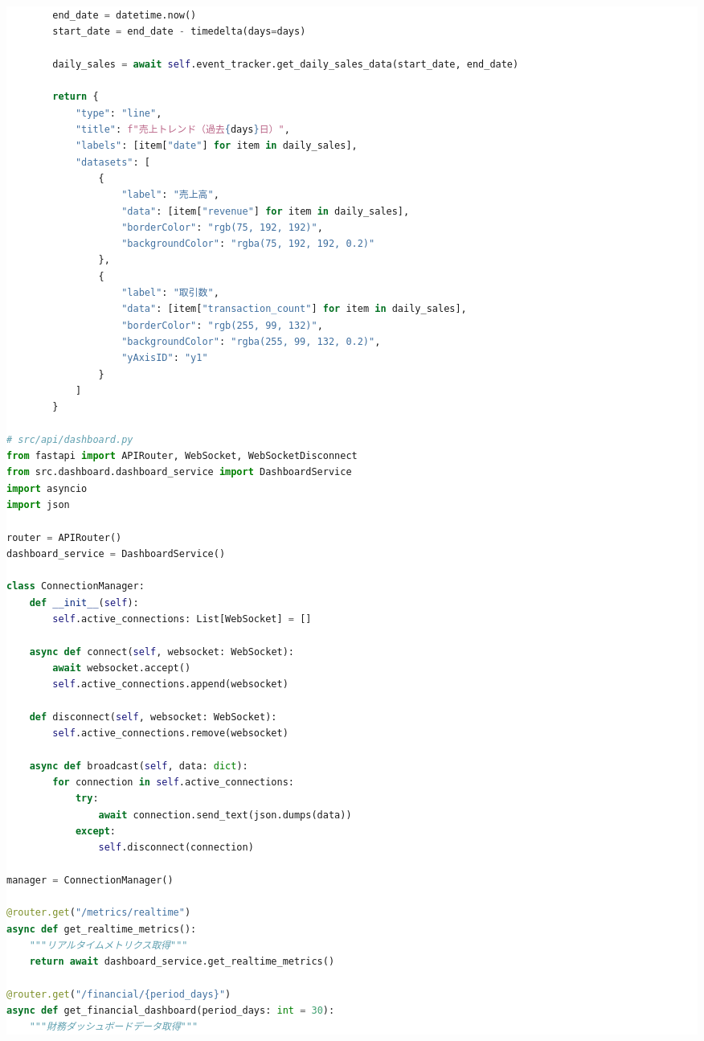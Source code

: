```python
        end_date = datetime.now()
        start_date = end_date - timedelta(days=days)
        
        daily_sales = await self.event_tracker.get_daily_sales_data(start_date, end_date)
        
        return {
            "type": "line",
            "title": f"売上トレンド（過去{days}日）",
            "labels": [item["date"] for item in daily_sales],
            "datasets": [
                {
                    "label": "売上高",
                    "data": [item["revenue"] for item in daily_sales],
                    "borderColor": "rgb(75, 192, 192)",
                    "backgroundColor": "rgba(75, 192, 192, 0.2)"
                },
                {
                    "label": "取引数",
                    "data": [item["transaction_count"] for item in daily_sales],
                    "borderColor": "rgb(255, 99, 132)",
                    "backgroundColor": "rgba(255, 99, 132, 0.2)",
                    "yAxisID": "y1"
                }
            ]
        }

# src/api/dashboard.py
from fastapi import APIRouter, WebSocket, WebSocketDisconnect
from src.dashboard.dashboard_service import DashboardService
import asyncio
import json

router = APIRouter()
dashboard_service = DashboardService()

class ConnectionManager:
    def __init__(self):
        self.active_connections: List[WebSocket] = []
    
    async def connect(self, websocket: WebSocket):
        await websocket.accept()
        self.active_connections.append(websocket)
    
    def disconnect(self, websocket: WebSocket):
        self.active_connections.remove(websocket)
    
    async def broadcast(self, data: dict):
        for connection in self.active_connections:
            try:
                await connection.send_text(json.dumps(data))
            except:
                self.disconnect(connection)

manager = ConnectionManager()

@router.get("/metrics/realtime")
async def get_realtime_metrics():
    """リアルタイムメトリクス取得"""
    return await dashboard_service.get_realtime_metrics()

@router.get("/financial/{period_days}")
async def get_financial_dashboard(period_days: int = 30):
    """財務ダッシュボードデータ取得"""
```